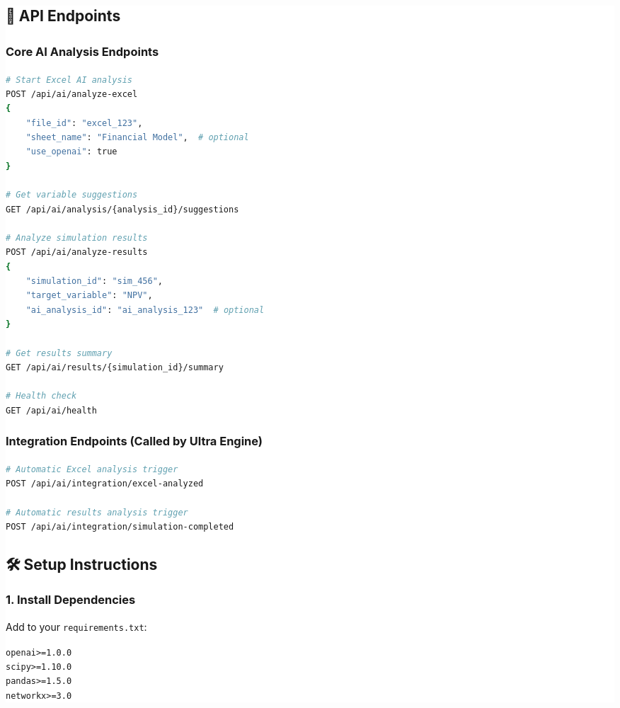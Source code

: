 ## 🔌 API Endpoints

### **Core AI Analysis Endpoints**

```bash
# Start Excel AI analysis
POST /api/ai/analyze-excel
{
    "file_id": "excel_123",
    "sheet_name": "Financial Model",  # optional
    "use_openai": true
}

# Get variable suggestions
GET /api/ai/analysis/{analysis_id}/suggestions

# Analyze simulation results  
POST /api/ai/analyze-results
{
    "simulation_id": "sim_456",
    "target_variable": "NPV",
    "ai_analysis_id": "ai_analysis_123"  # optional
}

# Get results summary
GET /api/ai/results/{simulation_id}/summary

# Health check
GET /api/ai/health
```

### **Integration Endpoints (Called by Ultra Engine)**

```bash
# Automatic Excel analysis trigger
POST /api/ai/integration/excel-analyzed

# Automatic results analysis trigger  
POST /api/ai/integration/simulation-completed
```

## 🛠️ Setup Instructions

### **1. Install Dependencies**

Add to your `requirements.txt`:
```txt
openai>=1.0.0
scipy>=1.10.0
pandas>=1.5.0
networkx>=3.0
```
